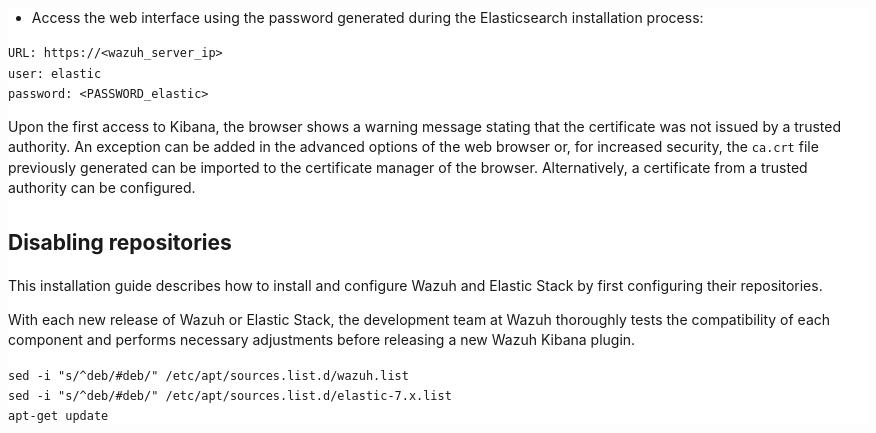 *   Access the web interface using the password generated during the Elasticsearch installation process:

```text-plain
URL: https://<wazuh_server_ip>
user: elastic
password: <PASSWORD_elastic>
```

Upon the first access to Kibana, the browser shows a warning message stating that the certificate was not issued by a trusted authority. An exception can be added in the advanced options of the web browser or, for increased security, the `ca.crt` file previously generated can be imported to the certificate manager of the browser. Alternatively, a certificate from a trusted authority can be configured.

**Disabling repositories**
--------------------------

This installation guide describes how to install and configure Wazuh and Elastic Stack by first configuring their repositories.

With each new release of Wazuh or Elastic Stack, the development team at Wazuh thoroughly tests the compatibility of each component and performs necessary adjustments before releasing a new Wazuh Kibana plugin.

```text-plain
sed -i "s/^deb/#deb/" /etc/apt/sources.list.d/wazuh.list
sed -i "s/^deb/#deb/" /etc/apt/sources.list.d/elastic-7.x.list
apt-get update
```
